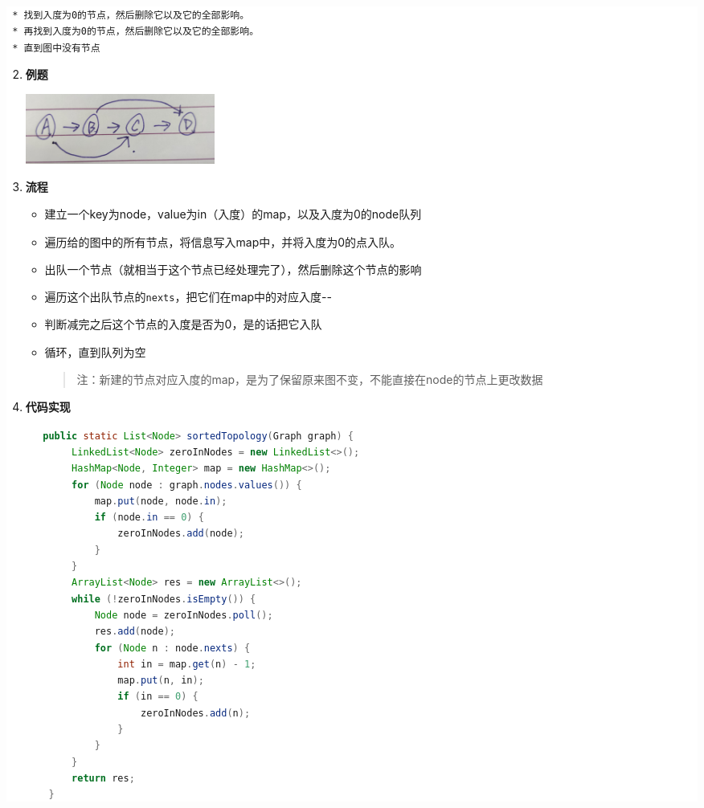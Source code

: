      * 找到入度为0的节点，然后删除它以及它的全部影响。
     * 再找到入度为0的节点，然后删除它以及它的全部影响。
     * 直到图中没有节点

  2. **例题**

     <img src="./img/拓扑1.jpg" alt="拓扑1" style="zoom:23%;" />

  3. **流程**

     * 建立一个key为node，value为in（入度）的map，以及入度为0的node队列

     * 遍历给的图中的所有节点，将信息写入map中，并将入度为0的点入队。

     * 出队一个节点（就相当于这个节点已经处理完了），然后删除这个节点的影响

     * 遍历这个出队节点的`nexts`，把它们在map中的对应入度--

     * 判断减完之后这个节点的入度是否为0，是的话把它入队

     * 循环，直到队列为空

       > 注：新建的节点对应入度的map，是为了保留原来图不变，不能直接在node的节点上更改数据

  4. **代码实现**

     ```java
     	public static List<Node> sortedTopology(Graph graph) {
             LinkedList<Node> zeroInNodes = new LinkedList<>();
             HashMap<Node, Integer> map = new HashMap<>();
             for (Node node : graph.nodes.values()) {
                 map.put(node, node.in);
                 if (node.in == 0) {
                     zeroInNodes.add(node);
                 }
             }
             ArrayList<Node> res = new ArrayList<>();
             while (!zeroInNodes.isEmpty()) {
                 Node node = zeroInNodes.poll();
                 res.add(node);
                 for (Node n : node.nexts) {
                     int in = map.get(n) - 1;
                     map.put(n, in);
                     if (in == 0) {
                         zeroInNodes.add(n);
                     }
                 }
             }
             return res;
         }
     ```
